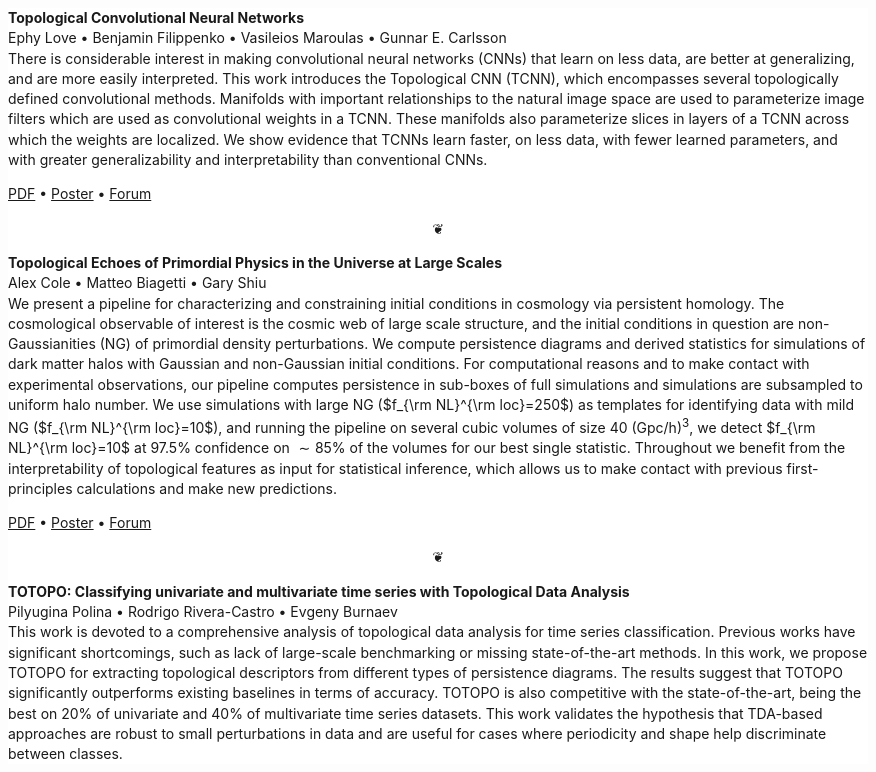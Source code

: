 **Topological Convolutional Neural Networks** <br />
Ephy Love &bull; Benjamin Filippenko &bull; Vasileios Maroulas &bull; Gunnar E. Carlsson<br />
<abstract>There is considerable interest in making convolutional neural networks (CNNs) that learn on less data, are better at generalizing, and are more easily interpreted. This work introduces the Topological CNN (TCNN), which encompasses several topologically defined convolutional methods. Manifolds with important relationships to the natural image space are used to parameterize image filters which are used as convolutional weights in a TCNN. These manifolds also parameterize slices in layers of a TCNN across which the weights are localized. We show evidence that TCNNs learn faster, on less data, with fewer learned parameters, and with greater generalizability and interpretability than conventional CNNs.</abstract>

[PDF](https://openreview.net/pdf?id=hntbh8Zo1V) &bull;
[Poster](https://openreview.net/attachment?id=hntbh8Zo1V&name=Poster) &bull;
[Forum](https://openreview.net/forum?id=hntbh8Zo1V)

<div style="text-align:center">
&#10086;
</div>

**Topological Echoes of Primordial Physics in the Universe at Large Scales** <br />
Alex Cole &bull; Matteo Biagetti &bull; Gary Shiu<br />
<abstract>We present a pipeline for characterizing and constraining initial conditions in cosmology via persistent homology. The cosmological observable of interest is the cosmic web of large scale structure, and the initial conditions in question are non-Gaussianities (NG) of primordial density perturbations. We compute persistence diagrams and derived statistics for simulations of dark matter halos with Gaussian and non-Gaussian initial conditions. For computational reasons and to make contact with experimental observations, our pipeline computes persistence in sub-boxes of full simulations and simulations are subsampled to uniform halo number. We use simulations with large NG ($f_{\rm NL}^{\rm loc}=250$) as templates for identifying data with mild NG ($f_{\rm NL}^{\rm loc}=10$), and running the pipeline on several cubic volumes of size $40~(\textrm{Gpc/h})^{3}$, we detect $f_{\rm NL}^{\rm loc}=10$ at $97.5\%$ confidence on $\sim 85\%$ of the volumes for our best single statistic. Throughout we benefit from the interpretability of topological features as input for statistical inference, which allows us to make contact with previous first-principles calculations and make new predictions.</abstract>

[PDF](https://openreview.net/pdf?id=Uuga2BsQ2CR) &bull;
[Poster](https://openreview.net/attachment?id=Uuga2BsQ2CR&name=Poster) &bull;
[Forum](https://openreview.net/forum?id=Uuga2BsQ2CR)

<div style="text-align:center">
&#10086;
</div>

**TOTOPO: Classifying univariate and multivariate time series with Topological Data Analysis** <br />
Pilyugina Polina &bull; Rodrigo Rivera-Castro &bull; Evgeny Burnaev<br />
<abstract>This work is devoted to a comprehensive analysis of topological data analysis for time series classification. Previous works have significant shortcomings, such as lack of large-scale benchmarking or missing state-of-the-art methods. In this work, we propose TOTOPO for extracting topological descriptors from different types of persistence diagrams. The results suggest that TOTOPO significantly outperforms existing baselines in terms of accuracy. TOTOPO is also competitive with the state-of-the-art, being the best on 20\% of univariate and 40\% of multivariate time series datasets. This work validates the hypothesis that TDA-based approaches are robust to small perturbations in data and are useful for cases where periodicity and shape help discriminate between classes.</abstract>
